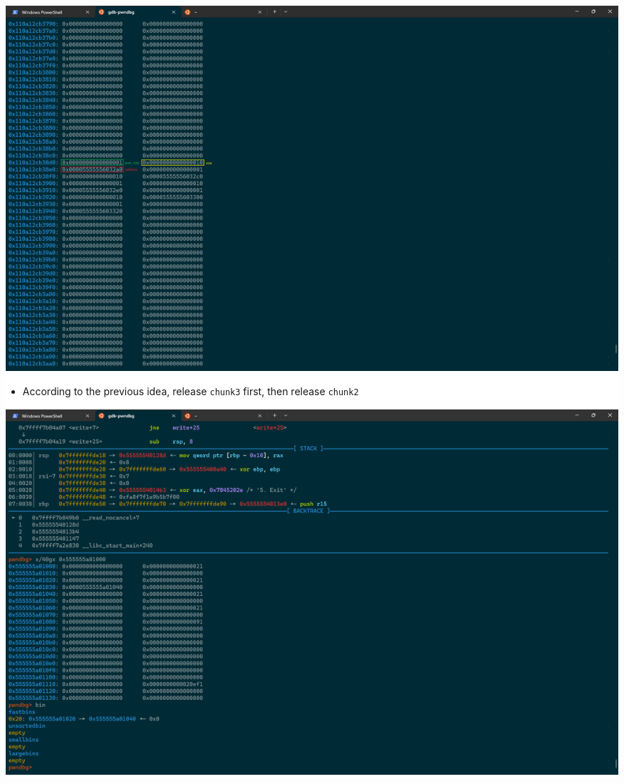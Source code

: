 ![](images/26.png#pic_center)

- According to the previous idea, release `chunk3` first, then release `chunk2`

![](images/27.png#pic_center)
